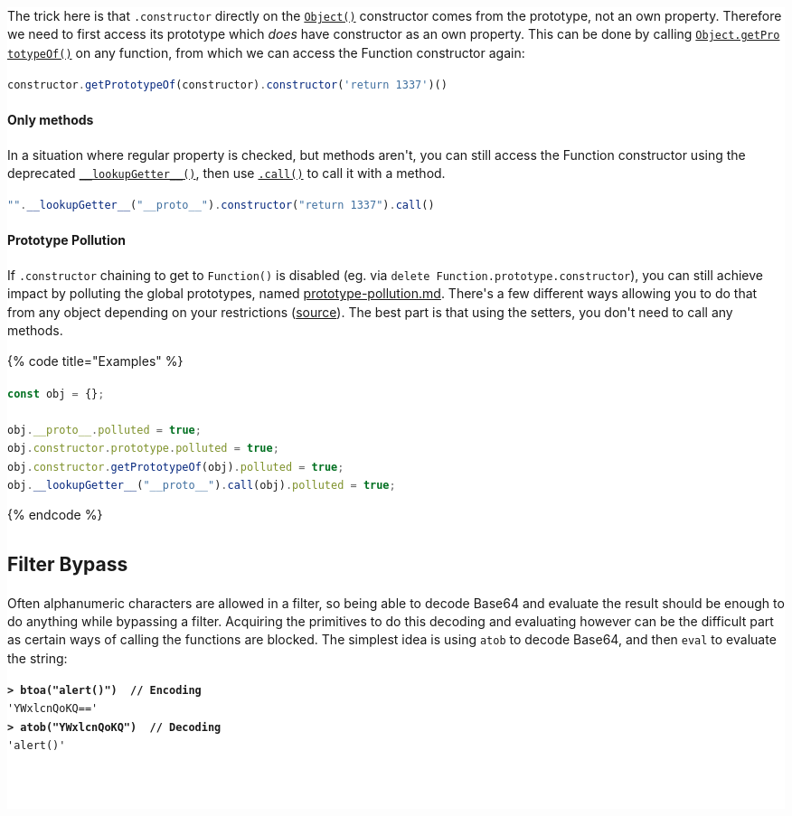 The trick here is that `.constructor` directly on the [`Object()`](https://developer.mozilla.org/en-US/docs/Web/JavaScript/Reference/Global_Objects/Object/Object) constructor comes from the prototype, not an own property. Therefore we need to first access its prototype which _does_ have constructor as an own property. This can be done by calling [`Object.getPrototypeOf()`](https://developer.mozilla.org/en-US/docs/Web/JavaScript/Reference/Global_Objects/Object/getPrototypeOf) on any function, from which we can access the Function constructor again:

```javascript
constructor.getPrototypeOf(constructor).constructor('return 1337')()
```

#### Only methods

In a situation where regular property is checked, but methods aren't, you can still access the Function constructor using the deprecated [`__lookupGetter__()`](https://developer.mozilla.org/en-US/docs/Web/JavaScript/Reference/Global_Objects/Object/__lookupGetter__), then use [`.call()`](https://developer.mozilla.org/en-US/docs/Web/JavaScript/Reference/Global_Objects/Function/call) to call it with a method.

```javascript
"".__lookupGetter__("__proto__").constructor("return 1337").call()
```

#### Prototype Pollution

If `.constructor` chaining to get to `Function()` is disabled (eg. via `delete Function.prototype.constructor`), you can still achieve impact by polluting the global prototypes, named [prototype-pollution.md](prototype-pollution.md "mention"). There's a few different ways allowing you to do that from any object depending on your restrictions ([source](https://x.com/arkark_/status/1943260773268230205)). The best part is that using the setters, you don't need to call any methods.

{% code title="Examples" %}
```javascript
const obj = {};

obj.__proto__.polluted = true;
obj.constructor.prototype.polluted = true;
obj.constructor.getPrototypeOf(obj).polluted = true;
obj.__lookupGetter__("__proto__").call(obj).polluted = true;
```
{% endcode %}

## Filter Bypass

Often alphanumeric characters are allowed in a filter, so being able to decode Base64 and evaluate the result should be enough to do anything while bypassing a filter. Acquiring the primitives to do this decoding and evaluating however can be the difficult part as certain ways of calling the functions are blocked. The simplest idea is using `atob` to decode Base64, and then `eval` to evaluate the string:

<pre class="language-javascript"><code class="lang-javascript"><strong>> btoa("alert()")  // Encoding
</strong>'YWxlcnQoKQ=='
<strong>> atob("YWxlcnQoKQ")  // Decoding
</strong>'alert()'
